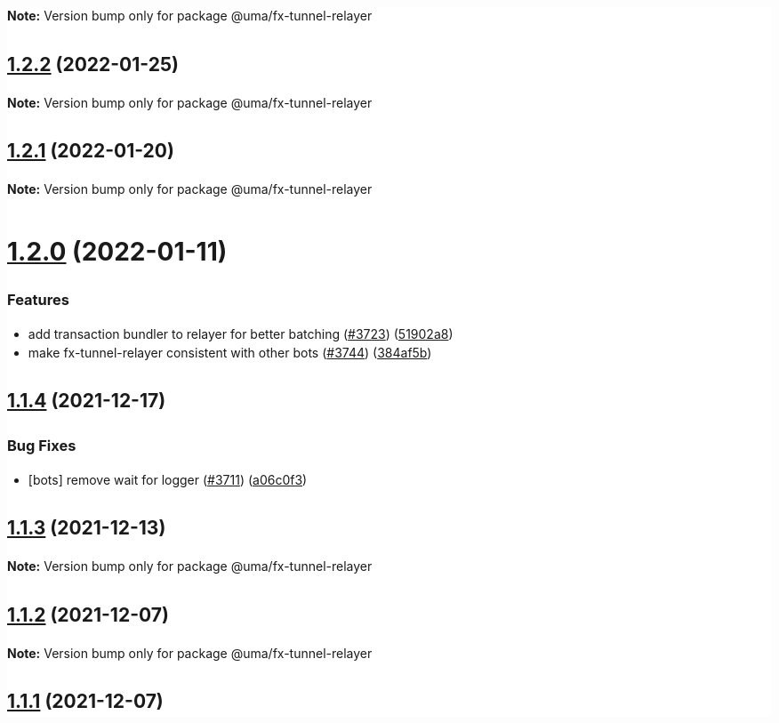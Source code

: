 **Note:** Version bump only for package @uma/fx-tunnel-relayer

## [1.2.2](https://github.com/UMAprotocol/protocol/compare/@uma/fx-tunnel-relayer@1.2.1...@uma/fx-tunnel-relayer@1.2.2) (2022-01-25)

**Note:** Version bump only for package @uma/fx-tunnel-relayer

## [1.2.1](https://github.com/UMAprotocol/protocol/compare/@uma/fx-tunnel-relayer@1.2.0...@uma/fx-tunnel-relayer@1.2.1) (2022-01-20)

**Note:** Version bump only for package @uma/fx-tunnel-relayer

# [1.2.0](https://github.com/UMAprotocol/protocol/compare/@uma/fx-tunnel-relayer@1.1.4...@uma/fx-tunnel-relayer@1.2.0) (2022-01-11)

### Features

- add transaction bundler to relayer for better batching ([#3723](https://github.com/UMAprotocol/protocol/issues/3723)) ([51902a8](https://github.com/UMAprotocol/protocol/commit/51902a8cfbbb60dc30b868c5fd3e9fd0f31d48b4))
- make fx-tunnel-relayer consistent with other bots ([#3744](https://github.com/UMAprotocol/protocol/issues/3744)) ([384af5b](https://github.com/UMAprotocol/protocol/commit/384af5bbd0c8387bd1e75845a2cb4b4b06b31037))

## [1.1.4](https://github.com/UMAprotocol/protocol/compare/@uma/fx-tunnel-relayer@1.1.3...@uma/fx-tunnel-relayer@1.1.4) (2021-12-17)

### Bug Fixes

- [bots] remove wait for logger ([#3711](https://github.com/UMAprotocol/protocol/issues/3711)) ([a06c0f3](https://github.com/UMAprotocol/protocol/commit/a06c0f37dea6303b7f1c8b3ae5541982076dc1d8))

## [1.1.3](https://github.com/UMAprotocol/protocol/compare/@uma/fx-tunnel-relayer@1.1.2...@uma/fx-tunnel-relayer@1.1.3) (2021-12-13)

**Note:** Version bump only for package @uma/fx-tunnel-relayer

## [1.1.2](https://github.com/UMAprotocol/protocol/compare/@uma/fx-tunnel-relayer@1.1.0...@uma/fx-tunnel-relayer@1.1.2) (2021-12-07)

**Note:** Version bump only for package @uma/fx-tunnel-relayer

## [1.1.1](https://github.com/UMAprotocol/protocol/compare/@uma/fx-tunnel-relayer@1.1.0...@uma/fx-tunnel-relayer@1.1.1) (2021-12-07)
